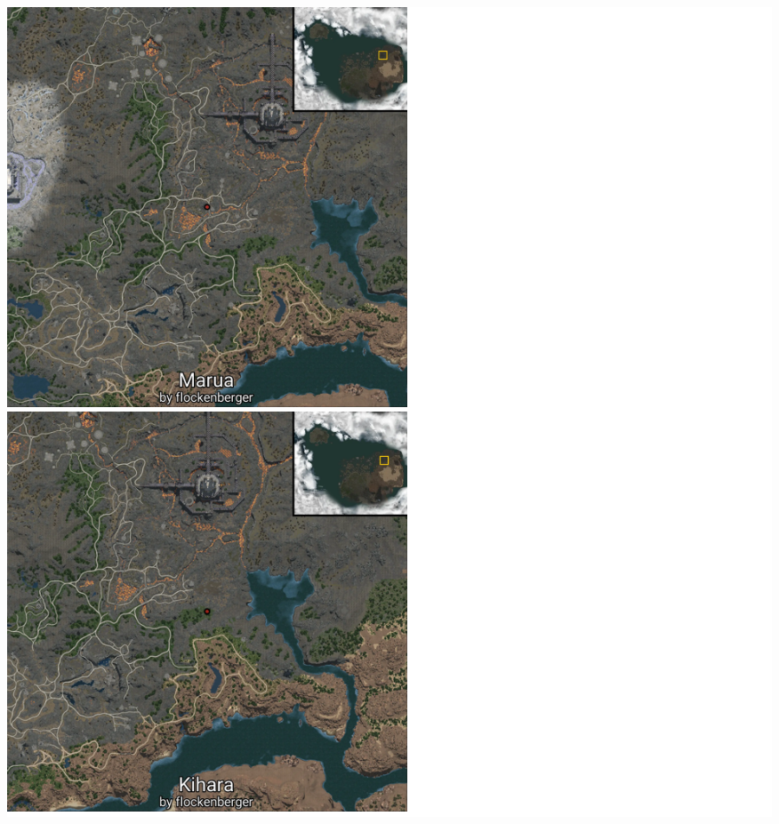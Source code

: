 <img src="./Node Managers (Outer Edania)_Marua_Preview.webp" width="450"/> <img src="./Node Managers (Outer Edania)_Kihara_Preview.webp" width="450"/>